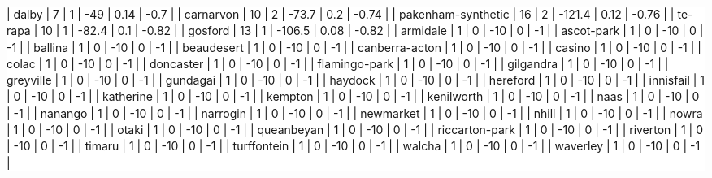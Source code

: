 | dalby                      |      7 |      1 |    -49   | 0.14 | -0.7  |
| carnarvon                  |     10 |      2 |    -73.7 | 0.2  | -0.74 |
| pakenham-synthetic         |     16 |      2 |   -121.4 | 0.12 | -0.76 |
| te-rapa                    |     10 |      1 |    -82.4 | 0.1  | -0.82 |
| gosford                    |     13 |      1 |   -106.5 | 0.08 | -0.82 |
| armidale                   |      1 |      0 |    -10   | 0    | -1    |
| ascot-park                 |      1 |      0 |    -10   | 0    | -1    |
| ballina                    |      1 |      0 |    -10   | 0    | -1    |
| beaudesert                 |      1 |      0 |    -10   | 0    | -1    |
| canberra-acton             |      1 |      0 |    -10   | 0    | -1    |
| casino                     |      1 |      0 |    -10   | 0    | -1    |
| colac                      |      1 |      0 |    -10   | 0    | -1    |
| doncaster                  |      1 |      0 |    -10   | 0    | -1    |
| flamingo-park              |      1 |      0 |    -10   | 0    | -1    |
| gilgandra                  |      1 |      0 |    -10   | 0    | -1    |
| greyville                  |      1 |      0 |    -10   | 0    | -1    |
| gundagai                   |      1 |      0 |    -10   | 0    | -1    |
| haydock                    |      1 |      0 |    -10   | 0    | -1    |
| hereford                   |      1 |      0 |    -10   | 0    | -1    |
| innisfail                  |      1 |      0 |    -10   | 0    | -1    |
| katherine                  |      1 |      0 |    -10   | 0    | -1    |
| kempton                    |      1 |      0 |    -10   | 0    | -1    |
| kenilworth                 |      1 |      0 |    -10   | 0    | -1    |
| naas                       |      1 |      0 |    -10   | 0    | -1    |
| nanango                    |      1 |      0 |    -10   | 0    | -1    |
| narrogin                   |      1 |      0 |    -10   | 0    | -1    |
| newmarket                  |      1 |      0 |    -10   | 0    | -1    |
| nhill                      |      1 |      0 |    -10   | 0    | -1    |
| nowra                      |      1 |      0 |    -10   | 0    | -1    |
| otaki                      |      1 |      0 |    -10   | 0    | -1    |
| queanbeyan                 |      1 |      0 |    -10   | 0    | -1    |
| riccarton-park             |      1 |      0 |    -10   | 0    | -1    |
| riverton                   |      1 |      0 |    -10   | 0    | -1    |
| timaru                     |      1 |      0 |    -10   | 0    | -1    |
| turffontein                |      1 |      0 |    -10   | 0    | -1    |
| walcha                     |      1 |      0 |    -10   | 0    | -1    |
| waverley                   |      1 |      0 |    -10   | 0    | -1    |